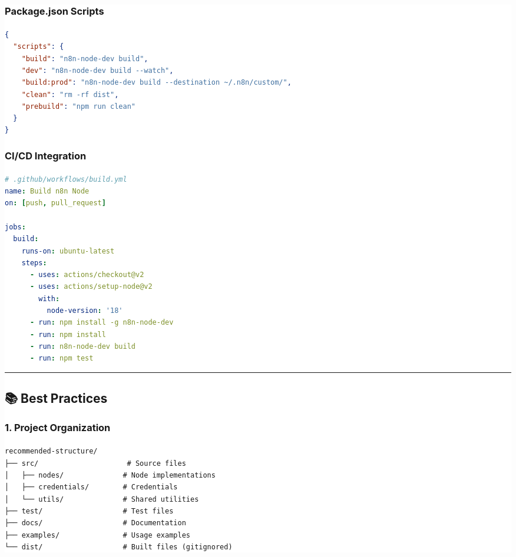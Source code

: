 ### **Package.json Scripts**

```json
{
  "scripts": {
    "build": "n8n-node-dev build",
    "dev": "n8n-node-dev build --watch",
    "build:prod": "n8n-node-dev build --destination ~/.n8n/custom/",
    "clean": "rm -rf dist",
    "prebuild": "npm run clean"
  }
}
```

### **CI/CD Integration**

```yaml
# .github/workflows/build.yml
name: Build n8n Node
on: [push, pull_request]

jobs:
  build:
    runs-on: ubuntu-latest
    steps:
      - uses: actions/checkout@v2
      - uses: actions/setup-node@v2
        with:
          node-version: '18'
      - run: npm install -g n8n-node-dev
      - run: npm install
      - run: n8n-node-dev build
      - run: npm test
```

---

## 📚 Best Practices

### **1. Project Organization**

```
recommended-structure/
├── src/                     # Source files
│   ├── nodes/              # Node implementations
│   ├── credentials/        # Credentials
│   └── utils/              # Shared utilities
├── test/                   # Test files
├── docs/                   # Documentation
├── examples/               # Usage examples
└── dist/                   # Built files (gitignored)
```
